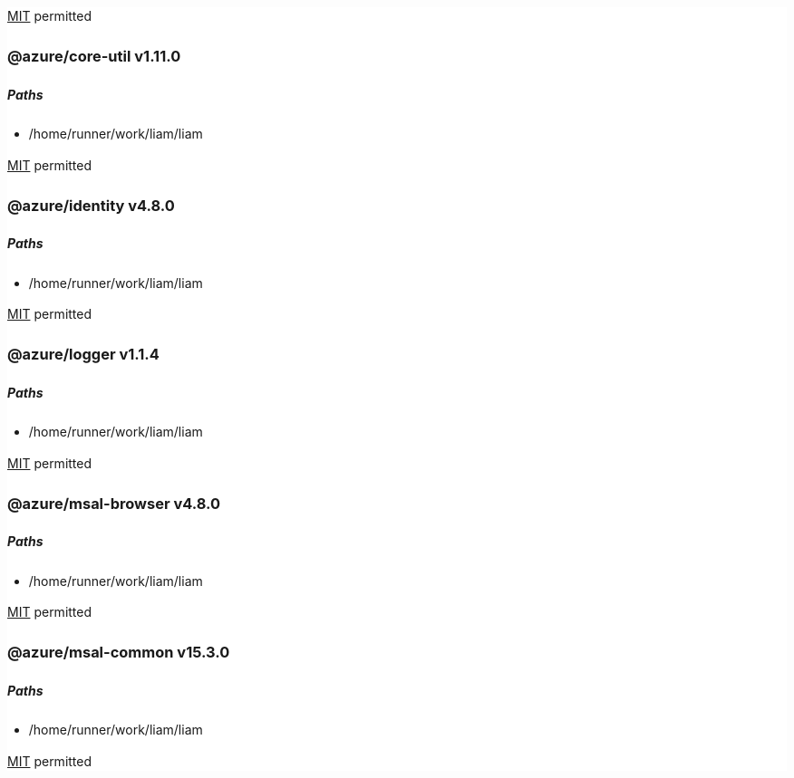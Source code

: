<a href="http://opensource.org/licenses/mit-license">MIT</a> permitted



<a name="@azure/core-util"></a>
### @azure/core-util v1.11.0
#### 

##### Paths
* /home/runner/work/liam/liam

<a href="http://opensource.org/licenses/mit-license">MIT</a> permitted



<a name="@azure/identity"></a>
### @azure/identity v4.8.0
#### 

##### Paths
* /home/runner/work/liam/liam

<a href="http://opensource.org/licenses/mit-license">MIT</a> permitted



<a name="@azure/logger"></a>
### @azure/logger v1.1.4
#### 

##### Paths
* /home/runner/work/liam/liam

<a href="http://opensource.org/licenses/mit-license">MIT</a> permitted



<a name="@azure/msal-browser"></a>
### @azure/msal-browser v4.8.0
#### 

##### Paths
* /home/runner/work/liam/liam

<a href="http://opensource.org/licenses/mit-license">MIT</a> permitted



<a name="@azure/msal-common"></a>
### @azure/msal-common v15.3.0
#### 

##### Paths
* /home/runner/work/liam/liam

<a href="http://opensource.org/licenses/mit-license">MIT</a> permitted

